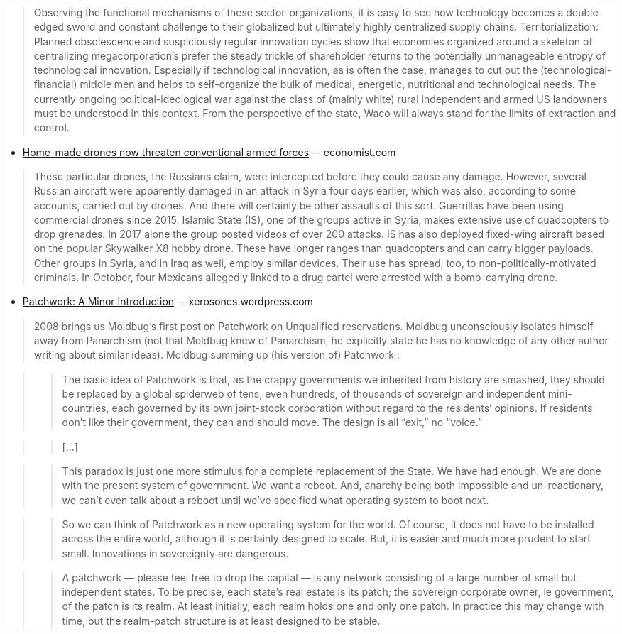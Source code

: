 > Observing the functional mechanisms of these sector-organizations, it is easy to see how technology becomes a double-edged sword and constant challenge to their globalized but ultimately highly centralized supply chains. Territorialization: Planned obsolescence and suspiciously regular innovation cycles show that economies organized around a skeleton of centralizing megacorporation’s prefer the steady trickle of shareholder returns to the potentially unmanageable entropy of technological innovation. Especially if technological innovation, as is often the case, manages to cut out the (technological-financial) middle men and helps to self-organize the bulk of medical, energetic, nutritional and technological needs. The currently ongoing political-ideological war against the class of (mainly white) rural independent and armed US landowners must be understood in this context. From the perspective of the state, Waco will always stand for the limits of extraction and control.

- [Home-made drones now threaten conventional armed forces](https://www.economist.com/news/science-and-technology/21736498-their-small-size-and-large-numbers-can-overwhelm-defences-home-made-drones-now) -- economist.com

> These particular drones, the Russians claim, were intercepted before they could cause any damage. However, several Russian aircraft were apparently damaged in an attack in Syria four days earlier, which was also, according to some accounts, carried out by drones. And there will certainly be other assaults of this sort. Guerrillas have been using commercial drones since 2015. Islamic State (IS), one of the groups active in Syria, makes extensive use of quadcopters to drop grenades. In 2017 alone the group posted videos of over 200 attacks. IS has also deployed fixed-wing aircraft based on the popular Skywalker X8 hobby drone. These have longer ranges than quadcopters and can carry bigger payloads. Other groups in Syria, and in Iraq as well, employ similar devices. Their use has spread, too, to non-politically-motivated criminals. In October, four Mexicans allegedly linked to a drug cartel were arrested with a bomb-carrying drone.

- [Patchwork: A Minor Introduction](https://xerosones.wordpress.com/2018/04/08/patchwork-a-minor-introduction/) -- xerosones.wordpress.com

> 2008 brings us Moldbug’s first post on Patchwork on Unqualified reservations. Moldbug unconsciously isolates himself away from Panarchism (not that Moldbug knew of Panarchism, he explicitly state he has no knowledge of any other author writing about similar ideas). Moldbug summing up (his version of) Patchwork :

>> The basic idea of Patchwork is that, as the crappy governments we inherited from history are smashed, they should be replaced by a global spiderweb of tens, even hundreds, of thousands of sovereign and independent mini-countries, each governed by its own joint-stock corporation without regard to the residents’ opinions. If residents don’t like their government, they can and should move. The design is all “exit,” no “voice.”

>> […]

>> This paradox is just one more stimulus for a complete replacement of the State. We have had enough. We are done with the present system of government. We want a reboot. And, anarchy being both impossible and un-reactionary, we can’t even talk about a reboot until we’ve specified what operating system to boot next.

>> So we can think of Patchwork as a new operating system for the world. Of course, it does not have to be installed across the entire world, although it is certainly designed to scale. But, it is easier and much more prudent to start small. Innovations in sovereignty are dangerous.

>> A patchwork — please feel free to drop the capital — is any network consisting of a large number of small but independent states. To be precise, each state’s real estate is its patch; the sovereign corporate owner, ie government, of the patch is its realm. At least initially, each realm holds one and only one patch. In practice this may change with time, but the realm-patch structure is at least designed to be stable.
